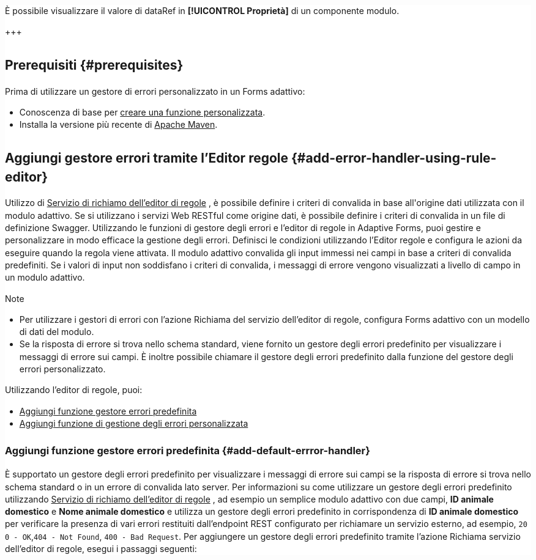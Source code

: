 È possibile visualizzare il valore di dataRef in **[!UICONTROL Proprietà]** di un componente modulo.

+++

## Prerequisiti {#prerequisites}

Prima di utilizzare un gestore di errori personalizzato in un Forms adattivo:

* Conoscenza di base per [creare una funzione personalizzata](https://experienceleague.adobe.com/docs/experience-manager-learn/forms/adaptive-forms/custom-functions-aem-forms.html?lang=en#:~:text=AEM%20Forms%206.5%20introduced%20the,use%20them%20across%20multiple%20forms.).
* Installa la versione più recente di [Apache Maven](https://maven.apache.org/download.cgi).


## Aggiungi gestore errori tramite l’Editor regole {#add-error-handler-using-rule-editor}

Utilizzo di [Servizio di richiamo dell’editor di regole](https://experienceleague.adobe.com/docs/experience-manager-65/forms/adaptive-forms-advanced-authoring/rule-editor.html?lang=en#invoke) , è possibile definire i criteri di convalida in base all&#39;origine dati utilizzata con il modulo adattivo. Se si utilizzano i servizi Web RESTful come origine dati, è possibile definire i criteri di convalida in un file di definizione Swagger. Utilizzando le funzioni di gestore degli errori e l’editor di regole in Adaptive Forms, puoi gestire e personalizzare in modo efficace la gestione degli errori. Definisci le condizioni utilizzando l’Editor regole e configura le azioni da eseguire quando la regola viene attivata. Il modulo adattivo convalida gli input immessi nei campi in base a criteri di convalida predefiniti. Se i valori di input non soddisfano i criteri di convalida, i messaggi di errore vengono visualizzati a livello di campo in un modulo adattivo.

>[!NOTE]
>
> * Per utilizzare i gestori di errori con l’azione Richiama del servizio dell’editor di regole, configura Forms adattivo con un modello di dati del modulo.
> * Se la risposta di errore si trova nello schema standard, viene fornito un gestore degli errori predefinito per visualizzare i messaggi di errore sui campi. È inoltre possibile chiamare il gestore degli errori predefinito dalla funzione del gestore degli errori personalizzato.

Utilizzando l’editor di regole, puoi:

* [Aggiungi funzione gestore errori predefinita](#add-default-errror-handler)
* [Aggiungi funzione di gestione degli errori personalizzata](#add-custom-errror-handler)


### Aggiungi funzione gestore errori predefinita {#add-default-errror-handler}

È supportato un gestore degli errori predefinito per visualizzare i messaggi di errore sui campi se la risposta di errore si trova nello schema standard o in un errore di convalida lato server.
Per informazioni su come utilizzare un gestore degli errori predefinito utilizzando [Servizio di richiamo dell’editor di regole](https://experienceleague.adobe.com/docs/experience-manager-65/forms/adaptive-forms-advanced-authoring/rule-editor.html?lang=en#invoke) , ad esempio un semplice modulo adattivo con due campi, **ID animale domestico** e **Nome animale domestico** e utilizza un gestore degli errori predefinito in corrispondenza di **ID animale domestico** per verificare la presenza di vari errori restituiti dall’endpoint REST configurato per richiamare un servizio esterno, ad esempio, `200 - OK`,`404 - Not Found`, `400 - Bad Request`. Per aggiungere un gestore degli errori predefinito tramite l’azione Richiama servizio dell’editor di regole, esegui i passaggi seguenti:
